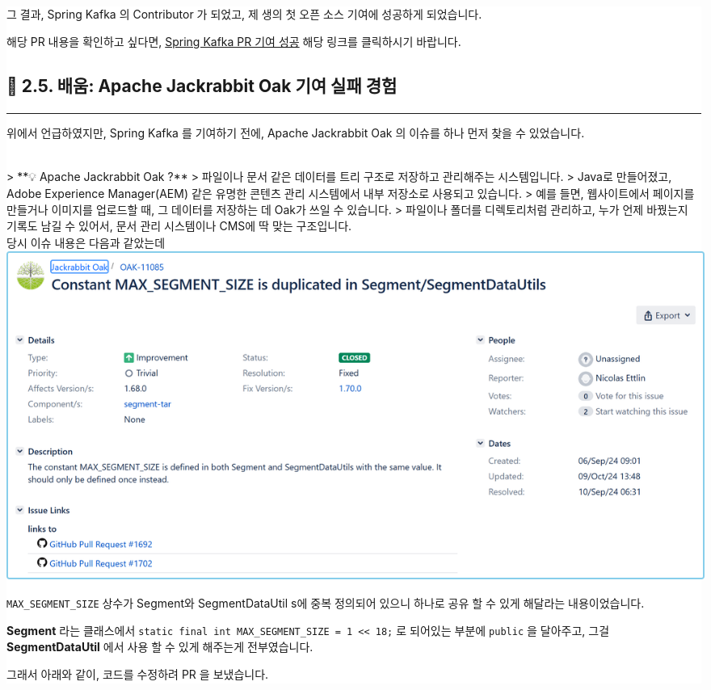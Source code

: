 그 결과, Spring Kafka 의 Contributor 가 되었고, 제 생의 첫 오픈 소스 기여에 성공하게 되었습니다.

해당 PR 내용을 확인하고 싶다면, [Spring Kafka PR 기여 성공](https://github.com/spring-projects/spring-kafka/pull/3543) 해당 링크를 클릭하시기 바랍니다.


## 🤣 2.5. 배움: Apache Jackrabbit Oak 기여 실패 경험
---
위에서 언급하였지만, Spring Kafka 를 기여하기 전에, Apache Jackrabbit Oak 의 이슈를 하나 먼저 찾을 수 있었습니다.

<br>
> **💡 Apache Jackrabbit Oak ?**
> 파일이나 문서 같은 데이터를 트리 구조로 저장하고 관리해주는 시스템입니다.
> Java로 만들어졌고, Adobe Experience Manager(AEM) 같은 유명한 콘텐츠 관리 시스템에서 내부 저장소로 사용되고 있습니다.
> 예를 들면, 웹사이트에서 페이지를 만들거나 이미지를 업로드할 때, 그 데이터를 저장하는 데 Oak가 쓰일 수 있습니다.
> 파일이나 폴더를 디렉토리처럼 관리하고, 누가 언제 바꿨는지 기록도 남길 수 있어서, 문서 관리 시스템이나 CMS에 딱 맞는 구조입니다.

<br>
당시 이슈 내용은 다음과 같았는데

<img src="/assets/img/apache_oak_issue.PNG" alt="opensource" style="border: 2px solid skyblue; border-radius: 4px;" />

`MAX_SEGMENT_SIZE` 상수가 Segment와 SegmentDataUtil s에 중복 정의되어 있으니 하나로 공유 할 수 있게 해달라는 내용이었습니다.

**Segment** 라는 클래스에서 `static final int MAX_SEGMENT_SIZE = 1 << 18;` 로 되어있는 부분에 `public` 을 달아주고, 그걸 **SegmentDataUtil** 에서 사용 할 수 있게 해주는게 전부였습니다.

그래서 아래와 같이, 코드를 수정하려 PR 을 보냈습니다.
